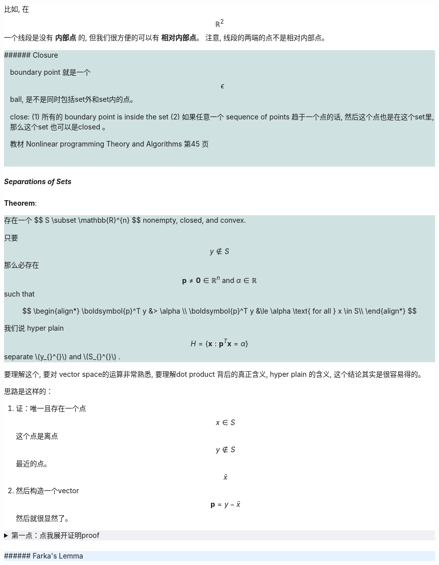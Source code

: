 比如, 在 $$ \mathbb{R}^{2}$$ 一个线段是没有 __内部点__ 的, 但我们很方便的可以有 __相对内部点__。 注意, 线段的两端的点不是相对内部点。




<div style = "background-color:#d0e1e1" markdown = "1">
###### Closure 
<div style = "padding-left: 12px;" markdown = "1">

boundary point
就是一个 $$ \epsilon $$ ball, 是不是同时包括set外和set内的点。

close:
(1) 所有的 boundary point is inside the set
(2) 如果任意一个 sequence of points 趋于一个点的话, 然后这个点也是在这个set里,那么这个set 也可以是closed 。

教材 Nonlinear programming Theory and Algorithms 第45 页

 
</div>
<br>
</div>


##### Separations of Sets

__Theorem__: 
<div style = "background-color:#d0e1e1" markdown = "1">
存在一个 $$ S \subset \mathbb{R}^{n} $$ nonempty, closed, and convex. 

只要 $$ y \notin S $$ 那么必存在 $$ \boldsymbol{p} \neq \boldsymbol{0} \in \mathbb{R}^{n} \text{ and } \alpha \in \mathbb{R} $$ such that 

$$
\begin{align*}
	\boldsymbol{p}^T y &> \alpha  \\
	\boldsymbol{p}^T y &\le \alpha  \text{ for all } x \in S\\
\end{align*} 
$$

我们说 hyper plain $$ H = \{  \boldsymbol{x} : \boldsymbol{p}^T \boldsymbol{x} = \alpha \} $$ separate \\(y_{}^{}\\) and \\(S_{}^{}\\) .
</div>

要理解这个, 要对 vector space的运算非常熟悉, 要理解dot product 背后的真正含义, hyper plain 的含义, 这个结论其实是很容易得的。

思路是这样的： 

1. 证：唯一且存在一个点 $$ x \in S $$ 这个点是离点$$y \notin S$$ 最近的点。$$ \bar{x} $$
2. 然后构造一个vector $$ \boldsymbol{p} = y - \bar{x} $$ 然后就很显然了。 


<details markdown="1" style="background-color: #f0f0f5"><summary> 第一点：点我展开证明proof </summary></details>
  
<br>

<div style = "background-color:#e6f2ff" markdown = "1">
###### Farka's Lemma
<div style = "padding-left: 12px;" markdown = "1">
